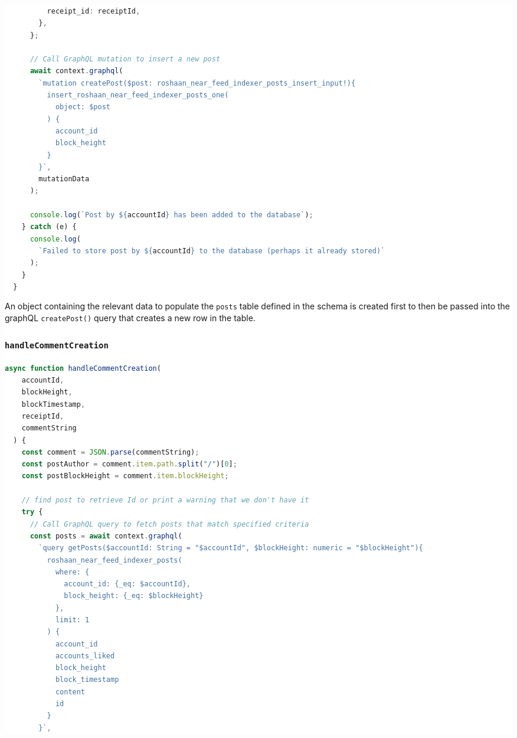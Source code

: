 ```jsx
          receipt_id: receiptId,
        },
      };

      // Call GraphQL mutation to insert a new post
      await context.graphql(
        `mutation createPost($post: roshaan_near_feed_indexer_posts_insert_input!){
          insert_roshaan_near_feed_indexer_posts_one(
            object: $post
          ) {
            account_id
            block_height
          }
        }`,
        mutationData
      );

      console.log(`Post by ${accountId} has been added to the database`);
    } catch (e) {
      console.log(
        `Failed to store post by ${accountId} to the database (perhaps it already stored)`
      );
    }
  }
```

An object containing the relevant data to populate the `posts` table defined in the schema is created first to then be passed into the graphQL `createPost()` query that creates a new row in the table.

### `handleCommentCreation`

```jsx
async function handleCommentCreation(
    accountId,
    blockHeight,
    blockTimestamp,
    receiptId,
    commentString
  ) {
    const comment = JSON.parse(commentString);
    const postAuthor = comment.item.path.split("/")[0];
    const postBlockHeight = comment.item.blockHeight;

    // find post to retrieve Id or print a warning that we don't have it
    try {
      // Call GraphQL query to fetch posts that match specified criteria
      const posts = await context.graphql(
        `query getPosts($accountId: String = "$accountId", $blockHeight: numeric = "$blockHeight"){
          roshaan_near_feed_indexer_posts(
            where: {
              account_id: {_eq: $accountId},
              block_height: {_eq: $blockHeight}
            },
            limit: 1
          ) {
            account_id
            accounts_liked
            block_height
            block_timestamp
            content
            id
          }
        }`,
```